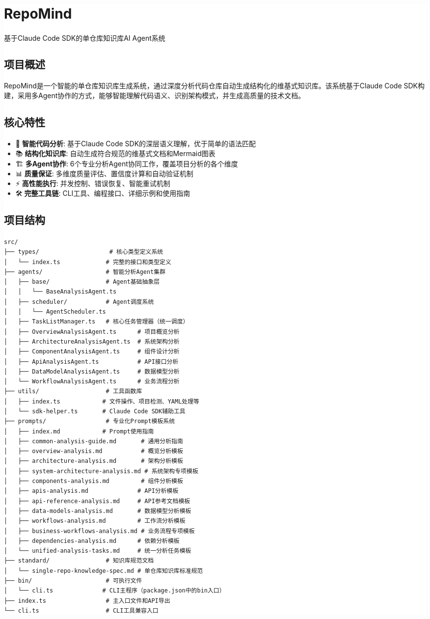 # RepoMind

基于Claude Code SDK的单仓库知识库AI Agent系统

## 项目概述

RepoMind是一个智能的单仓库知识库生成系统，通过深度分析代码仓库自动生成结构化的维基式知识库。该系统基于Claude Code SDK构建，采用多Agent协作的方式，能够智能理解代码语义、识别架构模式，并生成高质量的技术文档。

## 核心特性

- 🤖 **智能代码分析**: 基于Claude Code SDK的深层语义理解，优于简单的语法匹配
- 📚 **结构化知识库**: 自动生成符合规范的维基式文档和Mermaid图表
- 🏗️ **多Agent协作**: 6个专业分析Agent协同工作，覆盖项目分析的各个维度
- 📊 **质量保证**: 多维度质量评估、置信度计算和自动验证机制
- ⚡ **高性能执行**: 并发控制、错误恢复、智能重试机制
- 🛠️ **完整工具链**: CLI工具、编程接口、详细示例和使用指南

## 项目结构

```
src/
├── types/                    # 核心类型定义系统
│   └── index.ts             # 完整的接口和类型定义
├── agents/                  # 智能分析Agent集群
│   ├── base/                # Agent基础抽象层
│   │   └── BaseAnalysisAgent.ts
│   ├── scheduler/           # Agent调度系统
│   │   └── AgentScheduler.ts
│   ├── TaskListManager.ts   # 核心任务管理器（统一调度）
│   ├── OverviewAnalysisAgent.ts      # 项目概览分析
│   ├── ArchitectureAnalysisAgent.ts  # 系统架构分析
│   ├── ComponentAnalysisAgent.ts     # 组件设计分析
│   ├── ApiAnalysisAgent.ts           # API接口分析
│   ├── DataModelAnalysisAgent.ts     # 数据模型分析
│   └── WorkflowAnalysisAgent.ts      # 业务流程分析
├── utils/                   # 工具函数库
│   ├── index.ts            # 文件操作、项目检测、YAML处理等
│   └── sdk-helper.ts       # Claude Code SDK辅助工具
├── prompts/                 # 专业化Prompt模板系统
│   ├── index.md            # Prompt使用指南
│   ├── common-analysis-guide.md       # 通用分析指南
│   ├── overview-analysis.md           # 概览分析模板
│   ├── architecture-analysis.md       # 架构分析模板
│   ├── system-architecture-analysis.md # 系统架构专项模板
│   ├── components-analysis.md         # 组件分析模板
│   ├── apis-analysis.md              # API分析模板
│   ├── api-reference-analysis.md     # API参考文档模板
│   ├── data-models-analysis.md       # 数据模型分析模板
│   ├── workflows-analysis.md         # 工作流分析模板
│   ├── business-workflows-analysis.md # 业务流程专项模板
│   ├── dependencies-analysis.md      # 依赖分析模板
│   └── unified-analysis-tasks.md     # 统一分析任务模板
├── standard/                # 知识库规范文档
│   └── single-repo-knowledge-spec.md # 单仓库知识库标准规范
├── bin/                     # 可执行文件
│   └── cli.ts              # CLI主程序（package.json中的bin入口）
├── index.ts                 # 主入口文件和API导出
└── cli.ts                   # CLI工具兼容入口
```
